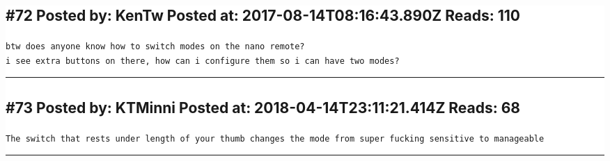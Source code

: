 ## \#72 Posted by: KenTw Posted at: 2017-08-14T08:16:43.890Z Reads: 110

```
btw does anyone know how to switch modes on the nano remote?
i see extra buttons on there, how can i configure them so i can have two modes?
```

---
## \#73 Posted by: KTMinni Posted at: 2018-04-14T23:11:21.414Z Reads: 68

```
The switch that rests under length of your thumb changes the mode from super fucking sensitive to manageable
```

---
